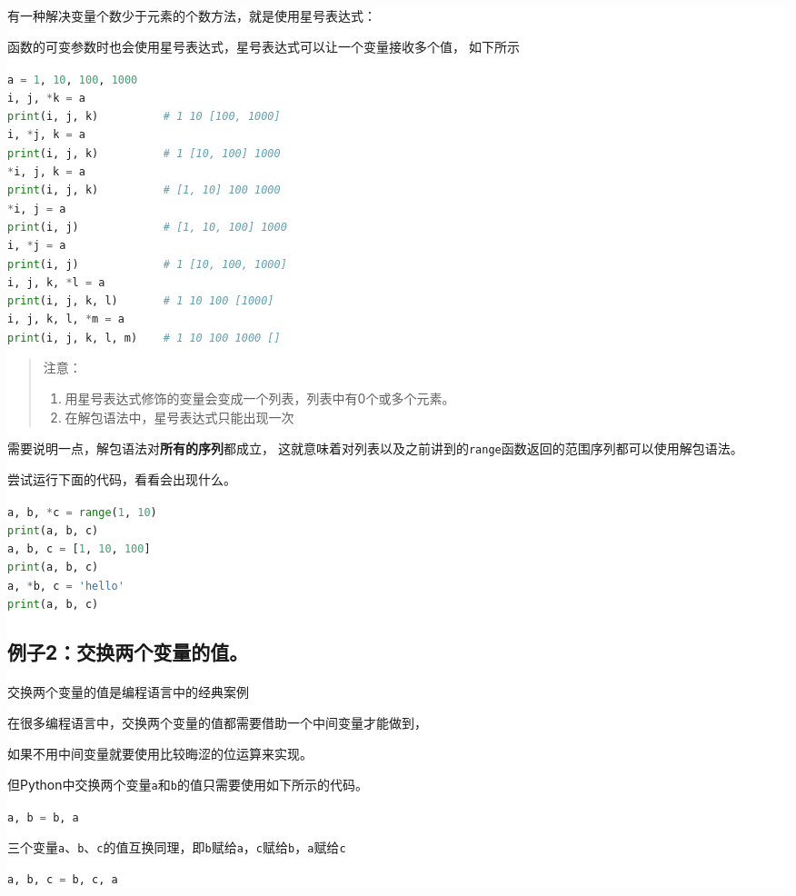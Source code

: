有一种解决变量个数少于元素的个数方法，就是使用星号表达式：

函数的可变参数时也会使用星号表达式，星号表达式可以让一个变量接收多个值，
如下所示
```python
a = 1, 10, 100, 1000
i, j, *k = a
print(i, j, k)          # 1 10 [100, 1000]
i, *j, k = a
print(i, j, k)          # 1 [10, 100] 1000
*i, j, k = a
print(i, j, k)          # [1, 10] 100 1000
*i, j = a
print(i, j)             # [1, 10, 100] 1000
i, *j = a
print(i, j)             # 1 [10, 100, 1000]
i, j, k, *l = a
print(i, j, k, l)       # 1 10 100 [1000]
i, j, k, l, *m = a
print(i, j, k, l, m)    # 1 10 100 1000 []
```

>注意：
>1. 用星号表达式修饰的变量会变成一个列表，列表中有0个或多个元素。
>2. 在解包语法中，星号表达式只能出现一次


需要说明一点，解包语法对**所有的序列**都成立，
这就意味着对列表以及之前讲到的`range`函数返回的范围序列都可以使用解包语法。

尝试运行下面的代码，看看会出现什么。
```python
a, b, *c = range(1, 10)
print(a, b, c)
a, b, c = [1, 10, 100]
print(a, b, c)
a, *b, c = 'hello'
print(a, b, c)
```

## 例子2：交换两个变量的值。
交换两个变量的值是编程语言中的经典案例

在很多编程语言中，交换两个变量的值都需要借助一个中间变量才能做到，

如果不用中间变量就要使用比较晦涩的位运算来实现。

但Python中交换两个变量`a`和`b`的值只需要使用如下所示的代码。

```python
a, b = b, a
```

三个变量`a`、`b`、`c`的值互换同理，即`b`赋给`a`，`c`赋给`b`，`a`赋给`c`
```python
a, b, c = b, c, a
```
